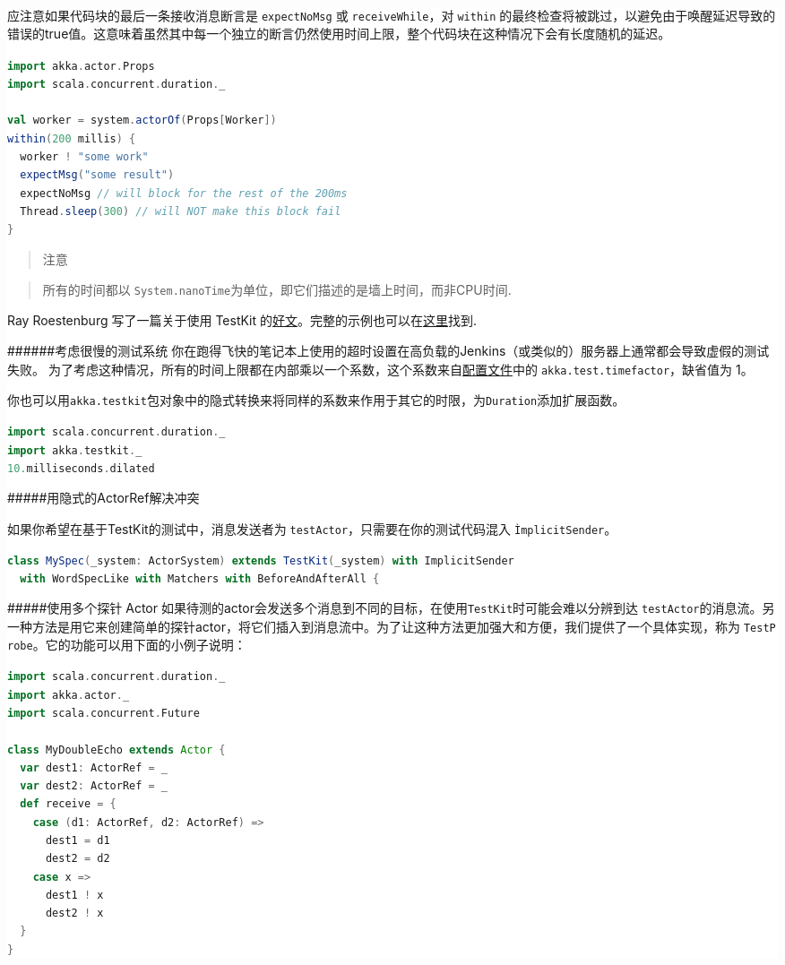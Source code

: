 应注意如果代码块的最后一条接收消息断言是 `expectNoMsg` 或 `receiveWhile`，对 `within` 的最终检查将被跳过，以避免由于唤醒延迟导致的错误的true值。这意味着虽然其中每一个独立的断言仍然使用时间上限，整个代码块在这种情况下会有长度随机的延迟。

```scala
import akka.actor.Props
import scala.concurrent.duration._

val worker = system.actorOf(Props[Worker])
within(200 millis) {
  worker ! "some work"
  expectMsg("some result")
  expectNoMsg // will block for the rest of the 200ms
  Thread.sleep(300) // will NOT make this block fail
}
```

> 注意

> 所有的时间都以 ``System.nanoTime``为单位，即它们描述的是墙上时间，而非CPU时间.

Ray Roestenburg 写了一篇关于使用 TestKit 的[好文](http://roestenburg.agilesquad.com/2011/02/unit-testing-akka-actors-with-testkit_12.html)。完整的示例也可以在[这里](09_1_testkit-example.md)找到.

######考虑很慢的测试系统
你在跑得飞快的笔记本上使用的超时设置在高负载的Jenkins（或类似的）服务器上通常都会导致虚假的测试失败。 为了考虑这种情况，所有的时间上限都在内部乘以一个系数，这个系数来自[配置文件](../chapter2/09_configuration.md)中的 ``akka.test.timefactor``，缺省值为 1。

你也可以用``akka.testkit``包对象中的隐式转换来将同样的系数来作用于其它的时限，为`Duration`添加扩展函数。

```scala
import scala.concurrent.duration._
import akka.testkit._
10.milliseconds.dilated
```

#####用隐式的ActorRef解决冲突

如果你希望在基于TestKit的测试中，消息发送者为 ``testActor``，只需要在你的测试代码混入 ``ÌmplicitSender``。

```scala
class MySpec(_system: ActorSystem) extends TestKit(_system) with ImplicitSender
  with WordSpecLike with Matchers with BeforeAndAfterAll {
```

#####使用多个探针 Actor
如果待测的actor会发送多个消息到不同的目标，在使用`TestKit`时可能会难以分辨到达 `testActor`的消息流。另一种方法是用它来创建简单的探针actor，将它们插入到消息流中。为了让这种方法更加强大和方便，我们提供了一个具体实现，称为 `TestProbe`。它的功能可以用下面的小例子说明：

```scala
import scala.concurrent.duration._
import akka.actor._
import scala.concurrent.Future

class MyDoubleEcho extends Actor {
  var dest1: ActorRef = _
  var dest2: ActorRef = _
  def receive = {
    case (d1: ActorRef, d2: ActorRef) =>
      dest1 = d1
      dest2 = d2
    case x =>
      dest1 ! x
      dest2 ! x
  }
}
```
